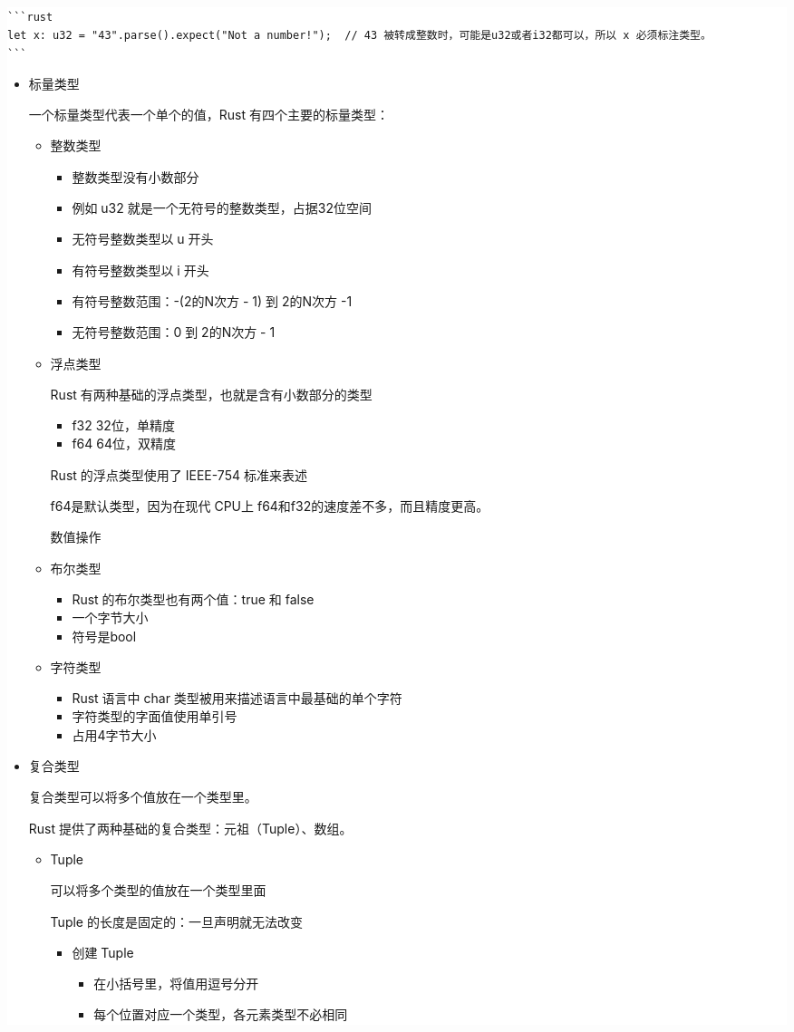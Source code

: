     ```rust
    let x: u32 = "43".parse().expect("Not a number!");	// 43 被转成整数时，可能是u32或者i32都可以，所以 x 必须标注类型。
    ```

     

- 标量类型

  一个标量类型代表一个单个的值，Rust 有四个主要的标量类型：

  - 整数类型

    - 整数类型没有小数部分

    - 例如 u32 就是一个无符号的整数类型，占据32位空间
    - 无符号整数类型以 u 开头
    - 有符号整数类型以 i 开头
    - 有符号整数范围：-(2的N次方 - 1) 到 2的N次方 -1
    - 无符号整数范围：0 到 2的N次方 - 1

  - 浮点类型

    Rust 有两种基础的浮点类型，也就是含有小数部分的类型

    - f32 32位，单精度
    - f64 64位，双精度

    Rust 的浮点类型使用了 IEEE-754 标准来表述

    f64是默认类型，因为在现代 CPU上 f64和f32的速度差不多，而且精度更高。

    数值操作

  - 布尔类型

    - Rust 的布尔类型也有两个值：true 和 false
    - 一个字节大小
    - 符号是bool

  - 字符类型

    - Rust 语言中 char 类型被用来描述语言中最基础的单个字符
    - 字符类型的字面值使用单引号
    - 占用4字节大小
  
- 复合类型

  复合类型可以将多个值放在一个类型里。

  Rust 提供了两种基础的复合类型：元祖（Tuple）、数组。

  - Tuple

    可以将多个类型的值放在一个类型里面
  
    Tuple 的长度是固定的：一旦声明就无法改变 
  
    - 创建 Tuple

      - 在小括号里，将值用逗号分开

      - 每个位置对应一个类型，各元素类型不必相同
      